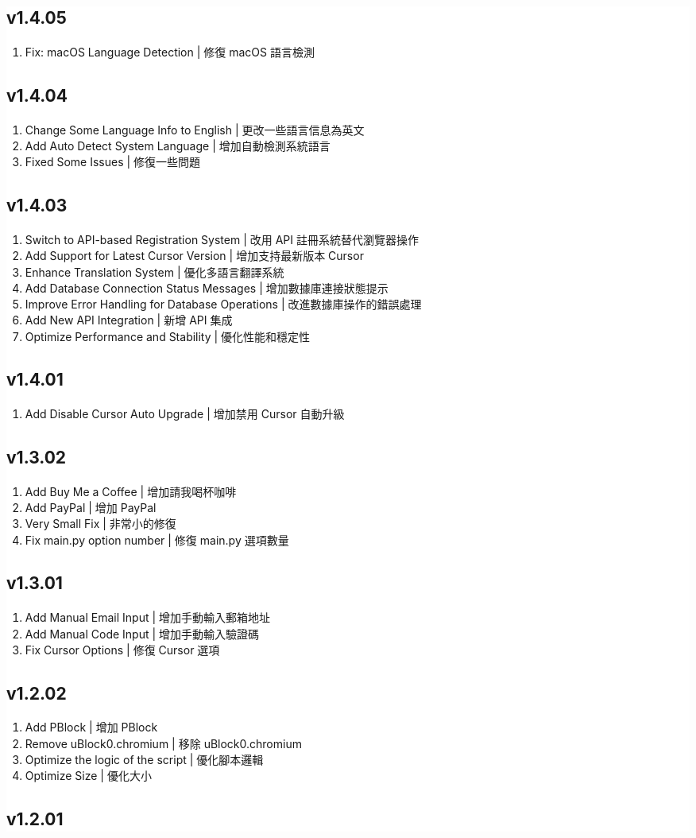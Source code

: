 
## v1.4.05

1. Fix: macOS Language Detection | 修復 macOS 語言檢測


## v1.4.04

1. Change Some Language Info to English | 更改一些語言信息為英文
2. Add Auto Detect System Language | 增加自動檢測系統語言
3. Fixed Some Issues | 修復一些問題


## v1.4.03

1. Switch to API-based Registration System | 改用 API 註冊系統替代瀏覽器操作
2. Add Support for Latest Cursor Version | 增加支持最新版本 Cursor
3. Enhance Translation System | 優化多語言翻譯系統
4. Add Database Connection Status Messages | 增加數據庫連接狀態提示
5. Improve Error Handling for Database Operations | 改進數據庫操作的錯誤處理
6. Add New API Integration | 新增 API 集成
7. Optimize Performance and Stability | 優化性能和穩定性

## v1.4.01

1. Add Disable Cursor Auto Upgrade | 增加禁用 Cursor 自動升級

## v1.3.02

1. Add Buy Me a Coffee | 增加請我喝杯咖啡
2. Add PayPal | 增加 PayPal
3. Very Small Fix | 非常小的修復
4. Fix main.py option number | 修復 main.py 選項數量

## v1.3.01

1. Add Manual Email Input | 增加手動輸入郵箱地址
2. Add Manual Code Input | 增加手動輸入驗證碼
3. Fix Cursor Options | 修復 Cursor 選項


## v1.2.02

1. Add PBlock | 增加 PBlock
2. Remove uBlock0.chromium | 移除 uBlock0.chromium
3. Optimize the logic of the script | 優化腳本邏輯
4. Optimize Size | 優化大小


## v1.2.01

